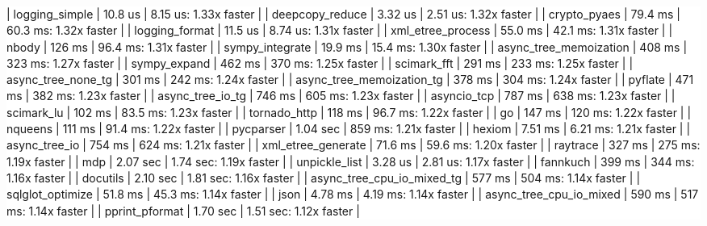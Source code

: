 | logging_simple             | 10.8 us                                                         | 8.15 us: 1.33x faster                                                            |
| deepcopy_reduce            | 3.32 us                                                         | 2.51 us: 1.32x faster                                                            |
| crypto_pyaes               | 79.4 ms                                                         | 60.3 ms: 1.32x faster                                                            |
| logging_format             | 11.5 us                                                         | 8.74 us: 1.31x faster                                                            |
| xml_etree_process          | 55.0 ms                                                         | 42.1 ms: 1.31x faster                                                            |
| nbody                      | 126 ms                                                          | 96.4 ms: 1.31x faster                                                            |
| sympy_integrate            | 19.9 ms                                                         | 15.4 ms: 1.30x faster                                                            |
| async_tree_memoization     | 408 ms                                                          | 323 ms: 1.27x faster                                                             |
| sympy_expand               | 462 ms                                                          | 370 ms: 1.25x faster                                                             |
| scimark_fft                | 291 ms                                                          | 233 ms: 1.25x faster                                                             |
| async_tree_none_tg         | 301 ms                                                          | 242 ms: 1.24x faster                                                             |
| async_tree_memoization_tg  | 378 ms                                                          | 304 ms: 1.24x faster                                                             |
| pyflate                    | 471 ms                                                          | 382 ms: 1.23x faster                                                             |
| async_tree_io_tg           | 746 ms                                                          | 605 ms: 1.23x faster                                                             |
| asyncio_tcp                | 787 ms                                                          | 638 ms: 1.23x faster                                                             |
| scimark_lu                 | 102 ms                                                          | 83.5 ms: 1.23x faster                                                            |
| tornado_http               | 118 ms                                                          | 96.7 ms: 1.22x faster                                                            |
| go                         | 147 ms                                                          | 120 ms: 1.22x faster                                                             |
| nqueens                    | 111 ms                                                          | 91.4 ms: 1.22x faster                                                            |
| pycparser                  | 1.04 sec                                                        | 859 ms: 1.21x faster                                                             |
| hexiom                     | 7.51 ms                                                         | 6.21 ms: 1.21x faster                                                            |
| async_tree_io              | 754 ms                                                          | 624 ms: 1.21x faster                                                             |
| xml_etree_generate         | 71.6 ms                                                         | 59.6 ms: 1.20x faster                                                            |
| raytrace                   | 327 ms                                                          | 275 ms: 1.19x faster                                                             |
| mdp                        | 2.07 sec                                                        | 1.74 sec: 1.19x faster                                                           |
| unpickle_list              | 3.28 us                                                         | 2.81 us: 1.17x faster                                                            |
| fannkuch                   | 399 ms                                                          | 344 ms: 1.16x faster                                                             |
| docutils                   | 2.10 sec                                                        | 1.81 sec: 1.16x faster                                                           |
| async_tree_cpu_io_mixed_tg | 577 ms                                                          | 504 ms: 1.14x faster                                                             |
| sqlglot_optimize           | 51.8 ms                                                         | 45.3 ms: 1.14x faster                                                            |
| json                       | 4.78 ms                                                         | 4.19 ms: 1.14x faster                                                            |
| async_tree_cpu_io_mixed    | 590 ms                                                          | 517 ms: 1.14x faster                                                             |
| pprint_pformat             | 1.70 sec                                                        | 1.51 sec: 1.12x faster                                                           |